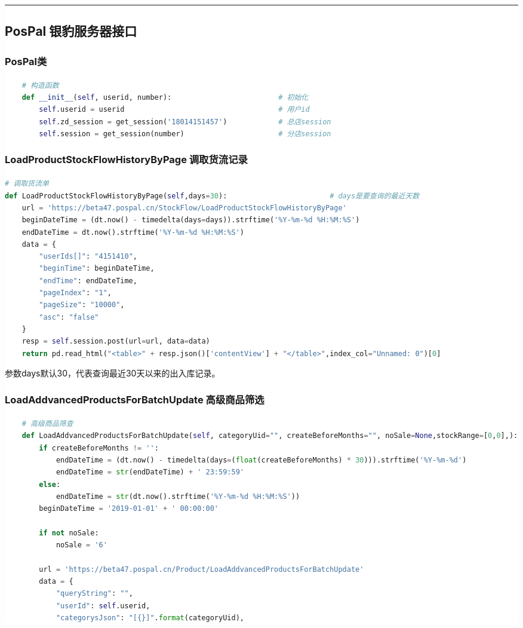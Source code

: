



------

## PosPal 银豹服务器接口



### PosPal类

```python
    # 构造函数
    def __init__(self, userid, number):                         # 初始化
        self.userid = userid                                    # 用户id
        self.zd_session = get_session('18014151457')            # 总店session
        self.session = get_session(number)                      # 分店session
```



### LoadProductStockFlowHistoryByPage  调取货流记录

```python
# 调取货流单
def LoadProductStockFlowHistoryByPage(self,days=30):						# days是要查询的最近天数
    url = 'https://beta47.pospal.cn/StockFlow/LoadProductStockFlowHistoryByPage'
    beginDateTime = (dt.now() - timedelta(days=days)).strftime('%Y-%m-%d %H:%M:%S')
    endDateTime = dt.now().strftime('%Y-%m-%d %H:%M:%S')
    data = {
        "userIds[]": "4151410",
        "beginTime": beginDateTime,
        "endTime": endDateTime,
        "pageIndex": "1",
        "pageSize": "10000",
        "asc": "false"
    }
    resp = self.session.post(url=url, data=data)
    return pd.read_html("<table>" + resp.json()['contentView'] + "</table>",index_col="Unnamed: 0")[0]
```

参数days默认30，代表查询最近30天以来的出入库记录。



### LoadAddvancedProductsForBatchUpdate 高级商品筛选

```python
    # 高级商品筛查
    def LoadAddvancedProductsForBatchUpdate(self, categoryUid="", createBeforeMonths="", noSale=None,stockRange=[0,0],):
        if createBeforeMonths != '':
            endDateTime = (dt.now() - timedelta(days=(float(createBeforeMonths) * 30))).strftime('%Y-%m-%d')
            endDateTime = str(endDateTime) + ' 23:59:59'
        else:
            endDateTime = str(dt.now().strftime('%Y-%m-%d %H:%M:%S'))
        beginDateTime = '2019-01-01' + ' 00:00:00'

        if not noSale:
            noSale = '6'

        url = 'https://beta47.pospal.cn/Product/LoadAddvancedProductsForBatchUpdate'
        data = {
            "queryString": "",
            "userId": self.userid,
            "categorysJson": "[{}]".format(categoryUid),
```